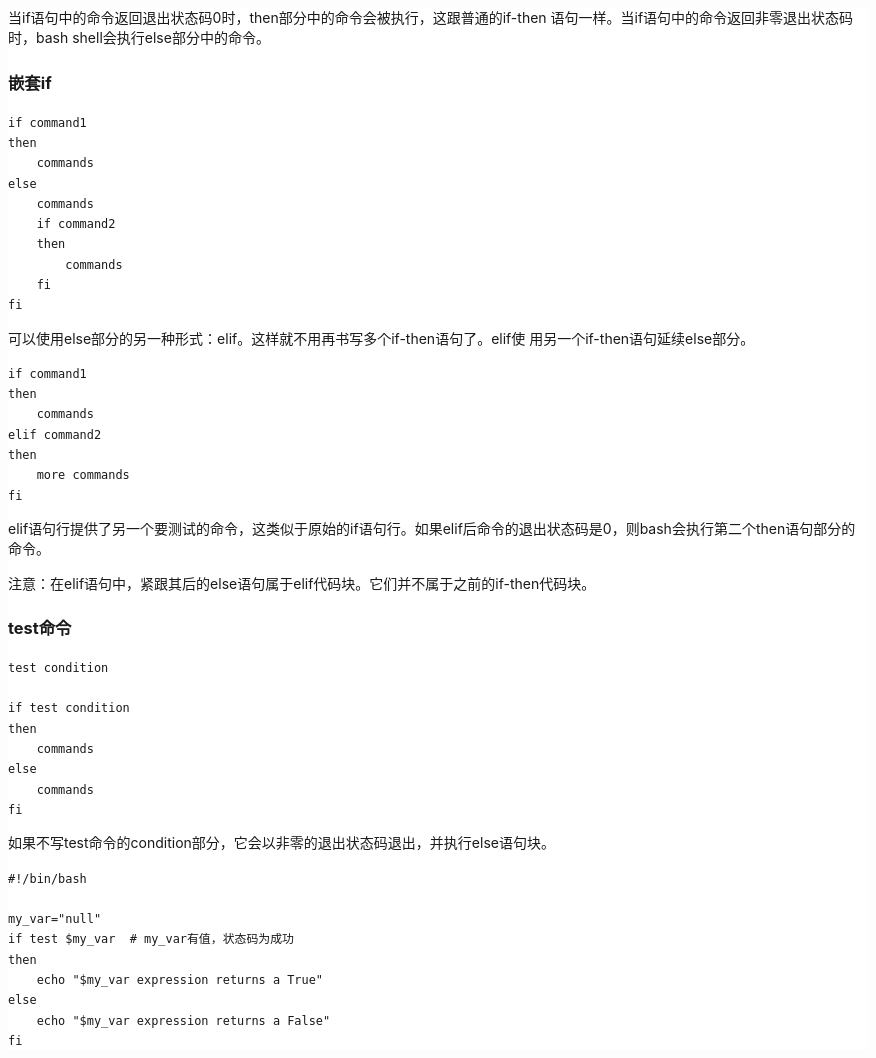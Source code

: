 当if语句中的命令返回退出状态码0时，then部分中的命令会被执行，这跟普通的if-then
语句一样。当if语句中的命令返回非零退出状态码时，bash shell会执行else部分中的命令。

### 嵌套if

```shell
if command1
then
    commands
else
    commands
    if command2
    then
        commands
    fi
fi
```

可以使用else部分的另一种形式：elif。这样就不用再书写多个if-then语句了。elif使
用另一个if-then语句延续else部分。
```shell
if command1
then
    commands
elif command2
then
    more commands
fi
```

elif语句行提供了另一个要测试的命令，这类似于原始的if语句行。如果elif后命令的退出状态码是0，则bash会执行第二个then语句部分的命令。

注意：在elif语句中，紧跟其后的else语句属于elif代码块。它们并不属于之前的if-then代码块。

### test命令

```shell
test condition

if test condition
then
    commands
else
    commands
fi
```

如果不写test命令的condition部分，它会以非零的退出状态码退出，并执行else语句块。

```shell
#!/bin/bash

my_var="null"
if test $my_var  # my_var有值，状态码为成功
then
    echo "$my_var expression returns a True"
else
    echo "$my_var expression returns a False"
fi
```
